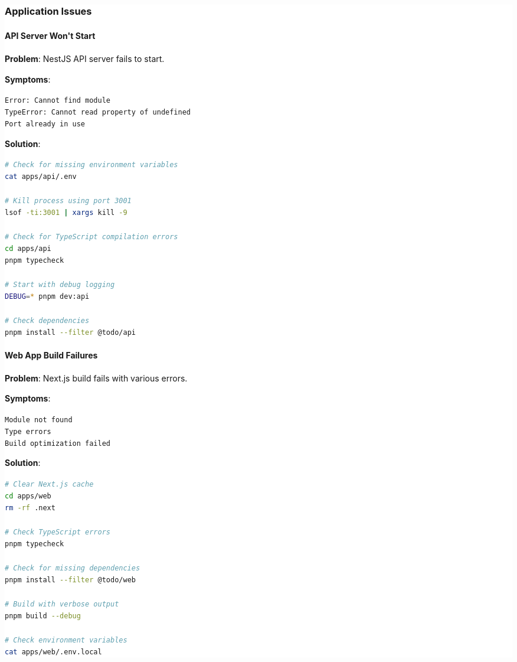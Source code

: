 ### Application Issues

#### API Server Won't Start

**Problem**: NestJS API server fails to start.

**Symptoms**:
```bash
Error: Cannot find module
TypeError: Cannot read property of undefined
Port already in use
```

**Solution**:
```bash
# Check for missing environment variables
cat apps/api/.env

# Kill process using port 3001
lsof -ti:3001 | xargs kill -9

# Check for TypeScript compilation errors
cd apps/api
pnpm typecheck

# Start with debug logging
DEBUG=* pnpm dev:api

# Check dependencies
pnpm install --filter @todo/api
```

#### Web App Build Failures

**Problem**: Next.js build fails with various errors.

**Symptoms**:
```bash
Module not found
Type errors
Build optimization failed
```

**Solution**:
```bash
# Clear Next.js cache
cd apps/web
rm -rf .next

# Check TypeScript errors
pnpm typecheck

# Check for missing dependencies
pnpm install --filter @todo/web

# Build with verbose output
pnpm build --debug

# Check environment variables
cat apps/web/.env.local
```
